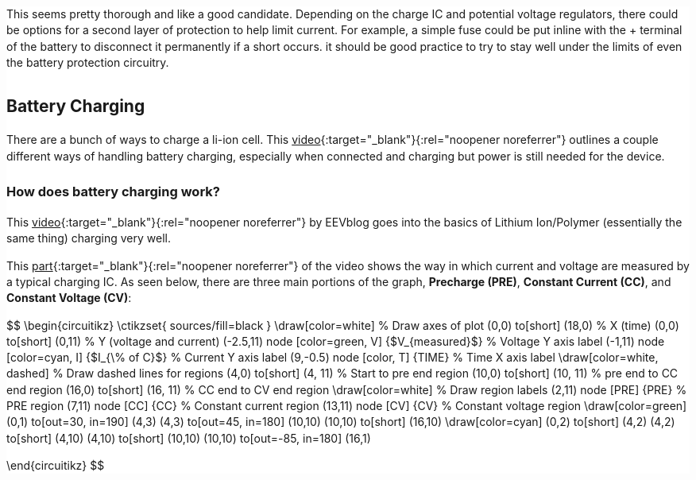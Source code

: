This seems pretty thorough and like a good candidate. Depending on the charge IC and potential voltage regulators, there could be options for a second layer of protection to help limit current. For example, a simple fuse could be put inline with the + terminal of the battery to disconnect it permanently if a short occurs. it should be good practice to try to stay well under the limits of even the battery protection circuitry.

## Battery Charging
There are a bunch of ways to charge a li-ion cell. This [video](https://www.youtube.com/watch?v=wy516po6uVU){:target="_blank"}{:rel="noopener noreferrer"} outlines a couple different ways of handling battery charging, especially when connected and charging but power is still needed for the device.

### How does battery charging work?
This [video](https://youtu.be/A6mKd5_-abk){:target="_blank"}{:rel="noopener noreferrer"} by EEVblog goes into the basics of Lithium Ion/Polymer (essentially the same thing) charging very well.

This [part](https://youtu.be/A6mKd5_-abk?t=398){:target="_blank"}{:rel="noopener noreferrer"} of the video shows the way in which current and voltage are measured by a typical charging IC. As seen below, there are three main portions of the graph, **Precharge (PRE)**, **Constant Current (CC)**, and **Constant Voltage (CV)**:
<p class="center">
$$
\begin{circuitikz}
  \ctikzset{
    sources/fill=black
  }
  \draw[color=white]                              % Draw axes of plot
  (0,0) to[short] (18,0)                             % X (time)
  (0,0) to[short] (0,11)                             % Y (voltage and current)
  (-2.5,11) node [color=green, V] {$V_{measured}$}   % Voltage Y axis label
  (-1,11) node [color=cyan, I] {$I_{\% of C}$}       % Current Y axis label
  (9,-0.5) node [color, T] {TIME}                    % Time X axis label
  \draw[color=white, dashed]                      % Draw dashed lines for regions
  (4,0) to[short] (4, 11)                            % Start to pre end region
  (10,0) to[short] (10, 11)                          % pre end to CC end region
  (16,0) to[short] (16, 11)                          % CC end to CV end region
  \draw[color=white]                              % Draw region labels
  (2,11) node [PRE] {PRE}                            % PRE region
  (7,11) node [CC] {CC}                              % Constant current region
  (13,11) node [CV] {CV}                             % Constant voltage region
  \draw[color=green]
  (0,1) to[out=30, in=190] (4,3)
  (4,3) to[out=45, in=180] (10,10)
  (10,10) to[short] (16,10)
  \draw[color=cyan]
  (0,2) to[short] (4,2)
  (4,2) to[short] (4,10)
  (4,10) to[short] (10,10)
  (10,10) to[out=-85, in=180] (16,1)
  
\end{circuitikz}
$$
</p>
